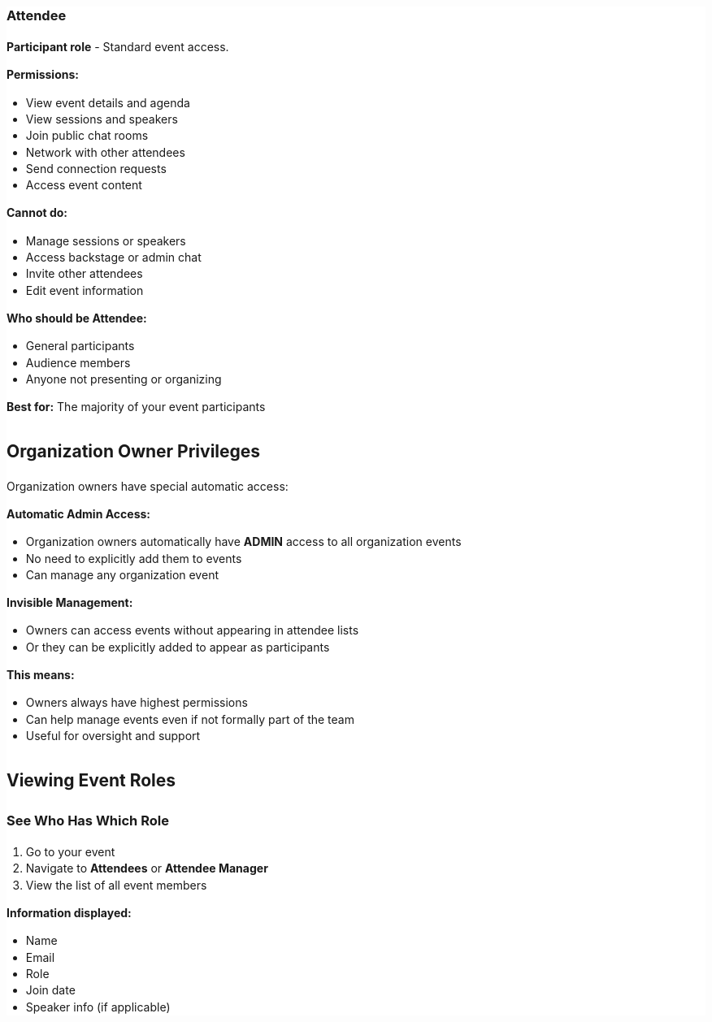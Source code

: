 ### Attendee

**Participant role** - Standard event access.

**Permissions:**
- View event details and agenda
- View sessions and speakers
- Join public chat rooms
- Network with other attendees
- Send connection requests
- Access event content

**Cannot do:**
- Manage sessions or speakers
- Access backstage or admin chat
- Invite other attendees
- Edit event information

**Who should be Attendee:**
- General participants
- Audience members
- Anyone not presenting or organizing

**Best for:** The majority of your event participants

## Organization Owner Privileges

Organization owners have special automatic access:

**Automatic Admin Access:**
- Organization owners automatically have **ADMIN** access to all organization events
- No need to explicitly add them to events
- Can manage any organization event

**Invisible Management:**
- Owners can access events without appearing in attendee lists
- Or they can be explicitly added to appear as participants

**This means:**
- Owners always have highest permissions
- Can help manage events even if not formally part of the team
- Useful for oversight and support

## Viewing Event Roles

### See Who Has Which Role

1. Go to your event
2. Navigate to **Attendees** or **Attendee Manager**
3. View the list of all event members

**Information displayed:**
- Name
- Email
- Role
- Join date
- Speaker info (if applicable)
